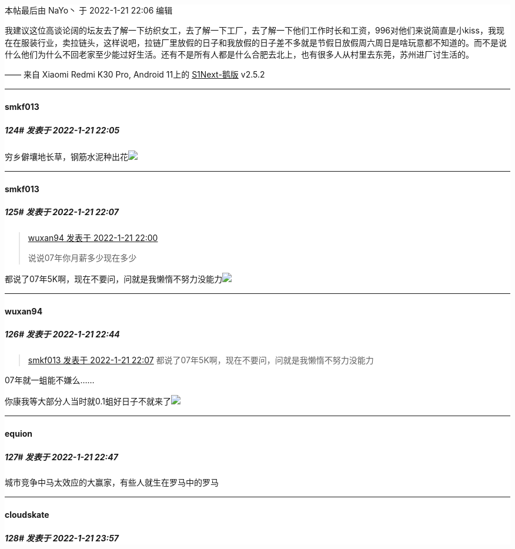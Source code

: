  本帖最后由 NaYo丶 于 2022-1-21 22:06 编辑 

我建议这位高谈论阔的坛友去了解一下纺织女工，去了解一下工厂，去了解一下他们工作时长和工资，996对他们来说简直是小kiss，我现在在服装行业，卖拉链头，这样说吧，拉链厂里放假的日子和我放假的日子差不多就是节假日放假周六周日是啥玩意都不知道的。而不是说什么他们为什么不回老家至少能过好生活。还有不是所有人都是什么合肥去北上，也有很多人从村里去东莞，苏州进厂讨生活的。

—— 来自 Xiaomi Redmi K30 Pro, Android 11上的 [S1Next-鹅版](https://github.com/ykrank/S1-Next/releases) v2.5.2

*****

####  smkf013  
##### 124#       发表于 2022-1-21 22:05

穷乡僻壤地长草，钢筋水泥种出花<img src="https://static.saraba1st.com/image/smiley/face2017/067.png" referrerpolicy="no-referrer">

*****

####  smkf013  
##### 125#       发表于 2022-1-21 22:07

<blockquote><a href="httphttps://bbs.saraba1st.com/2b/forum.php?mod=redirect&amp;goto=findpost&amp;pid=54384663&amp;ptid=2048466" target="_blank">wuxan94 发表于 2022-1-21 22:00</a>

说说07年你月薪多少现在多少</blockquote>
都说了07年5K啊，现在不要问，问就是我懒惰不努力没能力<img src="https://static.saraba1st.com/image/smiley/face2017/067.png" referrerpolicy="no-referrer">



*****

####  wuxan94  
##### 126#       发表于 2022-1-21 22:44

<blockquote><a href="httphttps://bbs.saraba1st.com/2b/forum.php?mod=redirect&amp;goto=findpost&amp;pid=54384749&amp;ptid=2048466" target="_blank">smkf013 发表于 2022-1-21 22:07</a>
都说了07年5K啊，现在不要问，问就是我懒惰不努力没能力</blockquote>
07年就一蛆能不嫌么……

你康我等大部分人当时就0.1蛆好日子不就来了<img src="https://static.saraba1st.com/image/smiley/face2017/243.gif" referrerpolicy="no-referrer">



*****

####  equion  
##### 127#       发表于 2022-1-21 22:47

城市竞争中马太效应的大赢家，有些人就生在罗马中的罗马



*****

####  cloudskate  
##### 128#       发表于 2022-1-21 23:57
